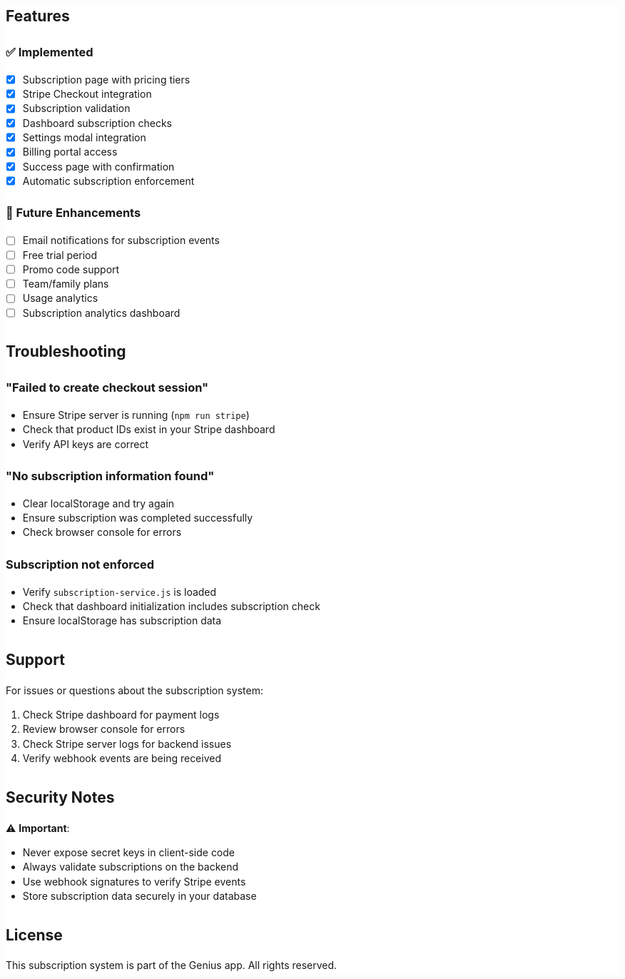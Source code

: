 ## Features

### ✅ Implemented
- [x] Subscription page with pricing tiers
- [x] Stripe Checkout integration
- [x] Subscription validation
- [x] Dashboard subscription checks
- [x] Settings modal integration
- [x] Billing portal access
- [x] Success page with confirmation
- [x] Automatic subscription enforcement

### 🚀 Future Enhancements
- [ ] Email notifications for subscription events
- [ ] Free trial period
- [ ] Promo code support
- [ ] Team/family plans
- [ ] Usage analytics
- [ ] Subscription analytics dashboard

## Troubleshooting

### "Failed to create checkout session"
- Ensure Stripe server is running (`npm run stripe`)
- Check that product IDs exist in your Stripe dashboard
- Verify API keys are correct

### "No subscription information found"
- Clear localStorage and try again
- Ensure subscription was completed successfully
- Check browser console for errors

### Subscription not enforced
- Verify `subscription-service.js` is loaded
- Check that dashboard initialization includes subscription check
- Ensure localStorage has subscription data

## Support

For issues or questions about the subscription system:
1. Check Stripe dashboard for payment logs
2. Review browser console for errors
3. Check Stripe server logs for backend issues
4. Verify webhook events are being received

## Security Notes

⚠️ **Important**:
- Never expose secret keys in client-side code
- Always validate subscriptions on the backend
- Use webhook signatures to verify Stripe events
- Store subscription data securely in your database

## License
This subscription system is part of the Genius app. All rights reserved.
